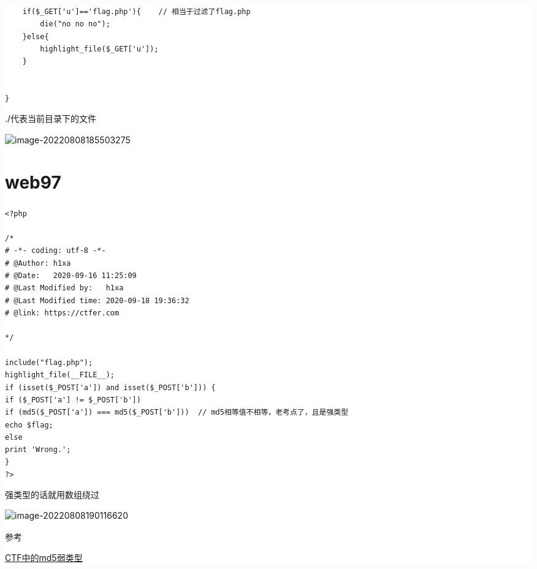 ```
    if($_GET['u']=='flag.php'){    // 相当于过滤了flag.php
        die("no no no");
    }else{
        highlight_file($_GET['u']);
    }


}
```

./代表当前目录下的文件

![image-20220808185503275](https://imagesssssssssss.oss-cn-beijing.aliyuncs.com/img/202208081855342.png?x-oss-process=hzy)

# web97

```
<?php

/*
# -*- coding: utf-8 -*-
# @Author: h1xa
# @Date:   2020-09-16 11:25:09
# @Last Modified by:   h1xa
# @Last Modified time: 2020-09-18 19:36:32
# @link: https://ctfer.com

*/

include("flag.php");
highlight_file(__FILE__);
if (isset($_POST['a']) and isset($_POST['b'])) {
if ($_POST['a'] != $_POST['b'])
if (md5($_POST['a']) === md5($_POST['b']))  // md5相等值不相等，老考点了，且是强类型
echo $flag;
else
print 'Wrong.';
}
?>
```

强类型的话就用数组绕过

![image-20220808190116620](https://imagesssssssssss.oss-cn-beijing.aliyuncs.com/img/202208081901686.png?x-oss-process=hzy)

参考

[CTF中的md5弱类型](https://oceansec.blog.csdn.net/article/details/109856150?spm=1001.2101.3001.6650.2&utm_medium=distribute.pc_relevant.none-task-blog-2~default~CTRLIST~default-2-109856150-blog-115377084.pc_relevant_default&depth_1-utm_source=distribute.pc_relevant.none-task-blog-2~default~CTRLIST~default-2-109856150-blog-115377084.pc_relevant_default&utm_relevant_index=5)
